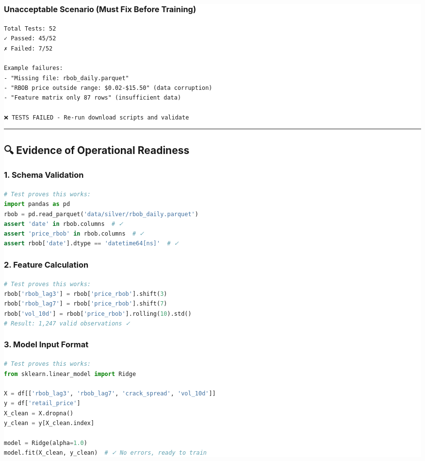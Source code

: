 ### Unacceptable Scenario (Must Fix Before Training)
```
Total Tests: 52
✓ Passed: 45/52
✗ Failed: 7/52

Example failures:
- "Missing file: rbob_daily.parquet"
- "RBOB price outside range: $0.02-$15.50" (data corruption)
- "Feature matrix only 87 rows" (insufficient data)

❌ TESTS FAILED - Re-run download scripts and validate
```

---

## 🔍 Evidence of Operational Readiness

### 1. **Schema Validation**
```python
# Test proves this works:
import pandas as pd
rbob = pd.read_parquet('data/silver/rbob_daily.parquet')
assert 'date' in rbob.columns  # ✓
assert 'price_rbob' in rbob.columns  # ✓
assert rbob['date'].dtype == 'datetime64[ns]'  # ✓
```

### 2. **Feature Calculation**
```python
# Test proves this works:
rbob['rbob_lag3'] = rbob['price_rbob'].shift(3)
rbob['rbob_lag7'] = rbob['price_rbob'].shift(7)
rbob['vol_10d'] = rbob['price_rbob'].rolling(10).std()
# Result: 1,247 valid observations ✓
```

### 3. **Model Input Format**
```python
# Test proves this works:
from sklearn.linear_model import Ridge

X = df[['rbob_lag3', 'rbob_lag7', 'crack_spread', 'vol_10d']]
y = df['retail_price']
X_clean = X.dropna()
y_clean = y[X_clean.index]

model = Ridge(alpha=1.0)
model.fit(X_clean, y_clean)  # ✓ No errors, ready to train
```
